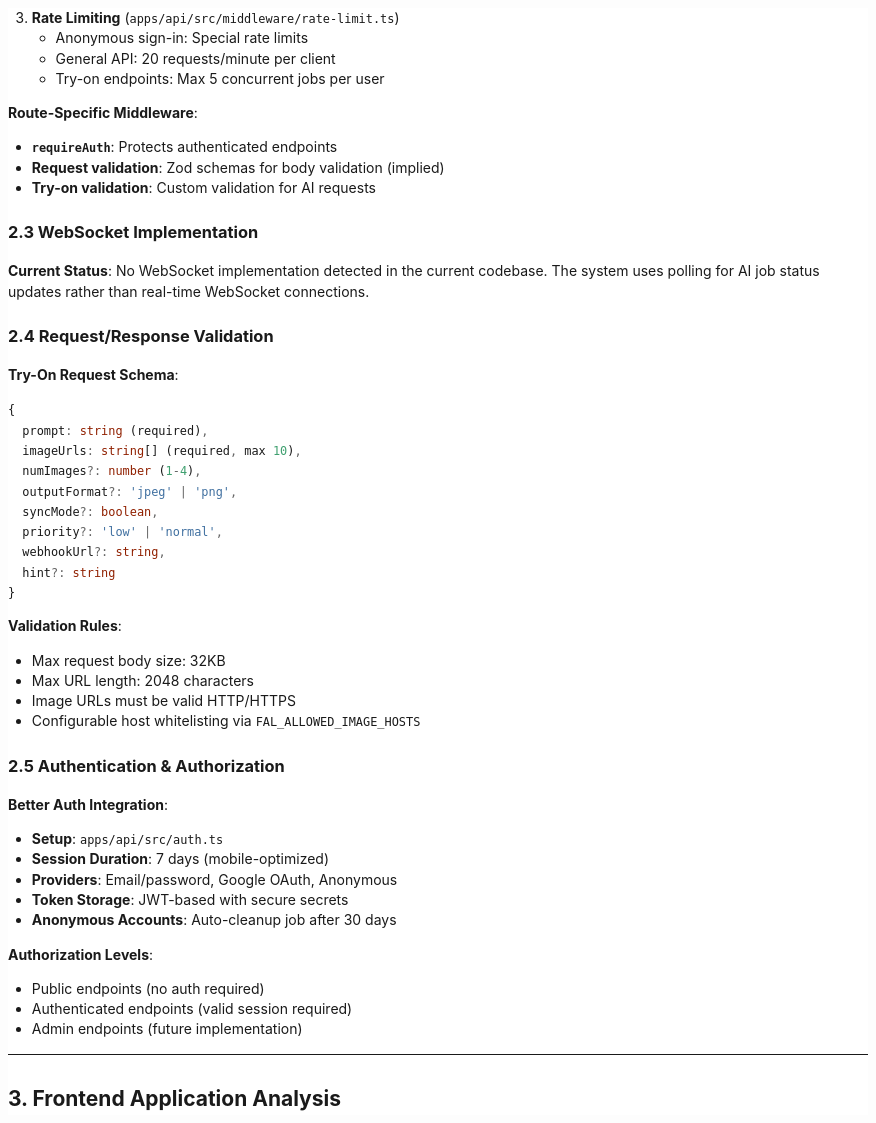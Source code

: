 3. **Rate Limiting** (`apps/api/src/middleware/rate-limit.ts`)
   - Anonymous sign-in: Special rate limits
   - General API: 20 requests/minute per client
   - Try-on endpoints: Max 5 concurrent jobs per user

**Route-Specific Middleware**:
- **`requireAuth`**: Protects authenticated endpoints
- **Request validation**: Zod schemas for body validation (implied)
- **Try-on validation**: Custom validation for AI requests

### 2.3 WebSocket Implementation

**Current Status**: No WebSocket implementation detected in the current codebase. The system uses polling for AI job status updates rather than real-time WebSocket connections.

### 2.4 Request/Response Validation

**Try-On Request Schema**:
```typescript
{
  prompt: string (required),
  imageUrls: string[] (required, max 10),
  numImages?: number (1-4),
  outputFormat?: 'jpeg' | 'png',
  syncMode?: boolean,
  priority?: 'low' | 'normal',
  webhookUrl?: string,
  hint?: string
}
```

**Validation Rules**:
- Max request body size: 32KB
- Max URL length: 2048 characters
- Image URLs must be valid HTTP/HTTPS
- Configurable host whitelisting via `FAL_ALLOWED_IMAGE_HOSTS`

### 2.5 Authentication & Authorization

**Better Auth Integration**:
- **Setup**: `apps/api/src/auth.ts`
- **Session Duration**: 7 days (mobile-optimized)
- **Providers**: Email/password, Google OAuth, Anonymous
- **Token Storage**: JWT-based with secure secrets
- **Anonymous Accounts**: Auto-cleanup job after 30 days

**Authorization Levels**:
- Public endpoints (no auth required)
- Authenticated endpoints (valid session required)
- Admin endpoints (future implementation)

---

## 3. Frontend Application Analysis

